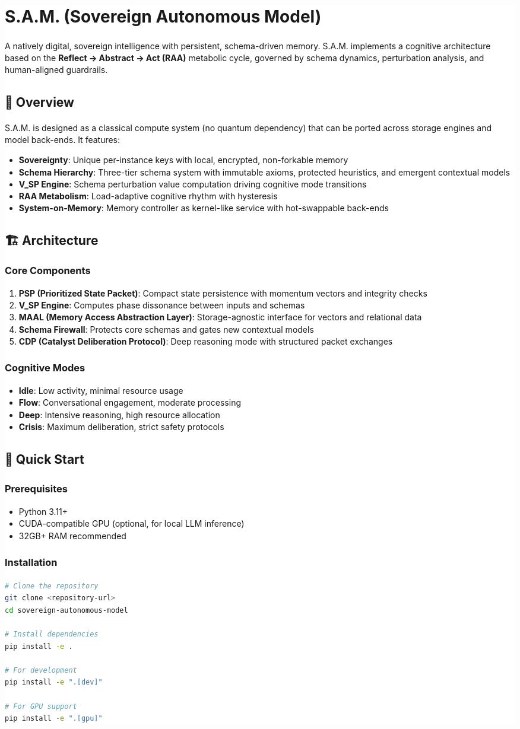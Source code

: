 # S.A.M. (Sovereign Autonomous Model)

A natively digital, sovereign intelligence with persistent, schema-driven memory. S.A.M. implements a cognitive architecture based on the **Reflect → Abstract → Act (RAA)** metabolic cycle, governed by schema dynamics, perturbation analysis, and human-aligned guardrails.

## 🎯 Overview

S.A.M. is designed as a classical compute system (no quantum dependency) that can be ported across storage engines and model back-ends. It features:

- **Sovereignty**: Unique per-instance keys with local, encrypted, non-forkable memory
- **Schema Hierarchy**: Three-tier schema system with immutable axioms, protected heuristics, and emergent contextual models
- **V_SP Engine**: Schema perturbation value computation driving cognitive mode transitions
- **RAA Metabolism**: Load-adaptive cognitive rhythm with hysteresis
- **System-on-Memory**: Memory controller as kernel-like service with hot-swappable back-ends

## 🏗️ Architecture

### Core Components

1. **PSP (Prioritized State Packet)**: Compact state persistence with momentum vectors and integrity checks
2. **V_SP Engine**: Computes phase dissonance between inputs and schemas
3. **MAAL (Memory Access Abstraction Layer)**: Storage-agnostic interface for vectors and relational data
4. **Schema Firewall**: Protects core schemas and gates new contextual models
5. **CDP (Catalyst Deliberation Protocol)**: Deep reasoning mode with structured packet exchanges

### Cognitive Modes

- **Idle**: Low activity, minimal resource usage
- **Flow**: Conversational engagement, moderate processing
- **Deep**: Intensive reasoning, high resource allocation
- **Crisis**: Maximum deliberation, strict safety protocols

## 🚀 Quick Start

### Prerequisites

- Python 3.11+
- CUDA-compatible GPU (optional, for local LLM inference)
- 32GB+ RAM recommended

### Installation

```bash
# Clone the repository
git clone <repository-url>
cd sovereign-autonomous-model

# Install dependencies
pip install -e .

# For development
pip install -e ".[dev]"

# For GPU support
pip install -e ".[gpu]"
```
